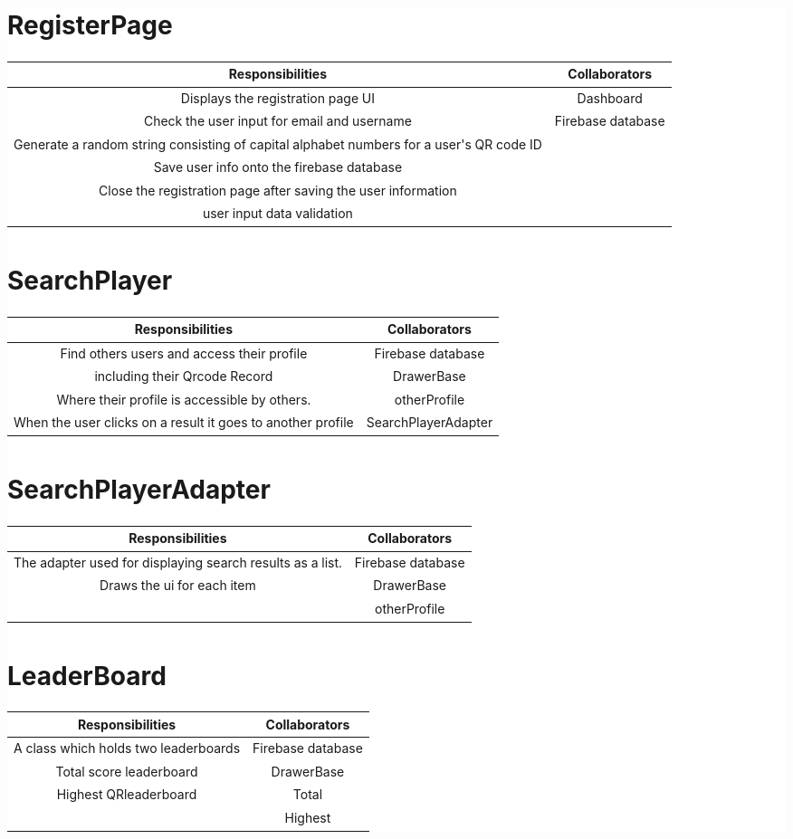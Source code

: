 # RegisterPage

|                                    Responsibilities                                    |   Collaborators   |
| :-------------------------------------------------------------------------------------: | :---------------: |
|                            Displays the registration page UI                            |     Dashboard     |
|                       Check the user input for email and username                       | Firebase database |
| Generate a random string consisting of capital alphabet numbers for a user's QR code ID |                  |
|                        Save user info onto the firebase database                        |                  |
|              Close the registration page after saving the user information              |                  |
|                               user input data validation                               |                  |

# SearchPlayer

|                      Responsibilities                      |    Collaborators    |
| :---------------------------------------------------------: | :-----------------: |
|         Find others users and access their profile         |  Firebase database  |
|                including their Qrcode Record                |     DrawerBase     |
|        Where their profile is accessible by others.        |    otherProfile    |
| When the user clicks on a result it goes to another profile | SearchPlayerAdapter |

# SearchPlayerAdapter

|                     Responsibilities                     |   Collaborators   |
| :-------------------------------------------------------: | :---------------: |
| The adapter used for displaying search results as a list. | Firebase database |
|                Draws the ui for each item                |    DrawerBase    |
|                                                          |   otherProfile   |

# LeaderBoard

|           Responsibilities           |   Collaborators   |
| :----------------------------------: | :---------------: |
| A class which holds two leaderboards | Firebase database |
|       Total score leaderboard       |    DrawerBase    |
|        Highest QRleaderboard        |       Total       |
|                                      |      Highest      |
